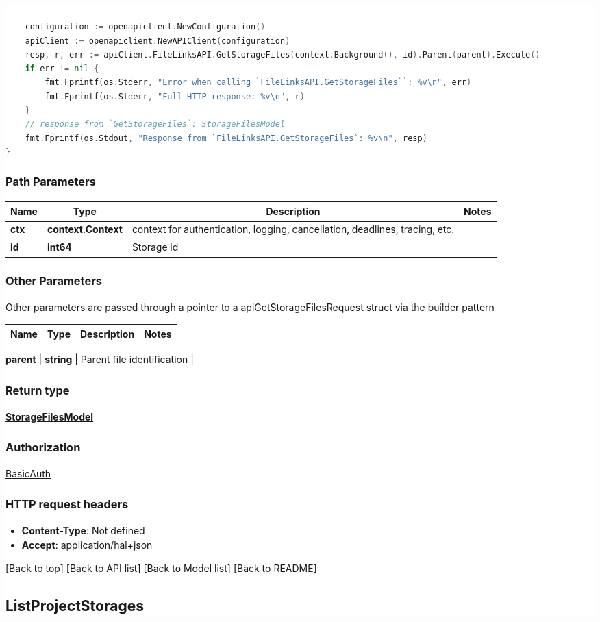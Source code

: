 ```go

	configuration := openapiclient.NewConfiguration()
	apiClient := openapiclient.NewAPIClient(configuration)
	resp, r, err := apiClient.FileLinksAPI.GetStorageFiles(context.Background(), id).Parent(parent).Execute()
	if err != nil {
		fmt.Fprintf(os.Stderr, "Error when calling `FileLinksAPI.GetStorageFiles``: %v\n", err)
		fmt.Fprintf(os.Stderr, "Full HTTP response: %v\n", r)
	}
	// response from `GetStorageFiles`: StorageFilesModel
	fmt.Fprintf(os.Stdout, "Response from `FileLinksAPI.GetStorageFiles`: %v\n", resp)
}
```

### Path Parameters


Name | Type | Description  | Notes
------------- | ------------- | ------------- | -------------
**ctx** | **context.Context** | context for authentication, logging, cancellation, deadlines, tracing, etc.
**id** | **int64** | Storage id | 

### Other Parameters

Other parameters are passed through a pointer to a apiGetStorageFilesRequest struct via the builder pattern


Name | Type | Description  | Notes
------------- | ------------- | ------------- | -------------

 **parent** | **string** | Parent file identification | 

### Return type

[**StorageFilesModel**](StorageFilesModel.md)

### Authorization

[BasicAuth](../README.md#BasicAuth)

### HTTP request headers

- **Content-Type**: Not defined
- **Accept**: application/hal+json

[[Back to top]](#) [[Back to API list]](../README.md#documentation-for-api-endpoints)
[[Back to Model list]](../README.md#documentation-for-models)
[[Back to README]](../README.md)


## ListProjectStorages
